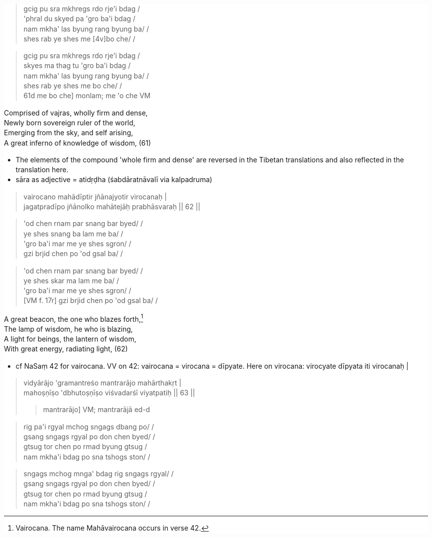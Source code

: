 > gcig pu sra mkhregs rdo rje'i bdag /  
> 'phral du skyed pa 'gro ba'i bdag /  
> nam mkha' las byung rang byung ba/ /  
> shes rab ye shes me [4v]bo che/ /  
  
> gcig pu sra mkhregs rdo rje'i bdag /  
> skyes ma thag tu 'gro ba'i bdag /  
> nam mkha' las byung rang byung ba/ /  
> shes rab ye shes me bo che/ /  
> 	61d me bo che] monlam; me 'o che VM  
  
Comprised of vajras, wholly firm and dense,   
Newly born sovereign ruler of the world,  
Emerging from the sky, and self arising,  
A great inferno of knowledge of wisdom, (61)  
  
* The elements of the compound 'whole firm and dense' are reversed in the Tibetan translations and also reflected in the translation here.  
* sāra as adjective = atidṛḍha (śabdāratnāvalī via kalpadruma)   
  
  
> vairocano mahādīptir jñānajyotir virocanaḥ |  
> jagatpradīpo jñānolko mahātejāḥ prabhāsvaraḥ || 62 ||  
  
> 'od chen rnam par snang bar byed/ /  
> ye shes snang ba lam me ba/ /  
> 'gro ba'i mar me ye shes sgron/ /  
> gzi brjid chen po 'od gsal ba/ /  
  
> 'od chen rnam par snang bar byed/ /  
> ye shes skar ma lam me ba/ /  
> 'gro ba'i mar me ye shes sgron/ /  
> [VM f. 17r] gzi brjid chen po 'od gsal ba/ /  
  
A great beacon, the one who blazes forth,[^62-1]   
The lamp of wisdom, he who is blazing,  
A light for beings, the lantern of wisdom,  
With great energy, radiating light, (62)  
  
[^62-1]: Vairocana. The name Mahāvairocana occurs in verse 42.  
  
* cf NaSaṃ 42 for vairocana. VV on 42: vairocana = virocana = dīpyate. Here on virocana: virocyate dīpyata iti virocanaḥ |  
  
  
> vidyārājo 'gramantreśo mantrarājo mahārthakṛt |  
> mahoṣṇīṣo 'dbhutoṣṇīṣo viśvadarśī viyatpatiḥ || 63 ||  
>> 	mantrarājo] VM; mantrarājā ed-d  
  
> rig pa'i rgyal mchog sngags dbang po/ /  
> gsang sngags rgyal po don chen byed/ /  
> gtsug tor chen po rmad byung gtsug /  
> nam mkha'i bdag po sna tshogs ston/ /  
  
> sngags mchog mnga' bdag rig sngags rgyal/ /  
> gsang sngags rgyal po don chen byed/ /  
> gtsug tor chen po rmad byung gtsug /  
> nam mkha'i bdag po sna tshogs ston/ /  
  

[^7-1]: The Net of Illusion can be understood as a proper name refering to the *Māyājālatantra* and the tantric system presented therein. Various esoteric and non-esoteric glosses of this name are possible: here, Vimalamitra states that the word hints at the unity of a special form of insight and means.  
[^25-1]: Vimalamitra, as well as the witnesses we have consulted of the Nāmasaṅgīti's Tibetan translations, indicates that 'the lord of speech' is the Buddha: i.e., 'the Buddha, the lord of speech, spoke these verses'. Vilāsavajra and the Sanskrit witnesses of the Nāmasaṅgīti, however, indicate that 'the lord of speech' refers to Mañjuśrī. The latter reading and interpretation are, in our opinion, preferrable on the grounds of grammar and sense, and we therefore reflect it in our English translation.   
[^25-2]: The six mantra are expressed in verse 27.  
[^26-1]: This mantra can be translated as follows: *a ā i ī u ū e ai o au aṃ aḥ*—I, the Buddha, located in the heart, am the wisdom body of all buddhas of the past, present, and future.  
[^27-1]: This mantra can be translated as follow: *Oṁ*, homage to you, Vajratīkṣṇa ('vajra-sharp'), Duḥkhaccheda ('eliminator of suffering'), Prajñājñānamūrti ('embodiment of insight-wisdom'), Jñānakāya ('wisdom body'), Vāgīśvara ('lord of speech'), Arapacana!  
[^28-1]: The Sanskrit word *akṣara* (letter/phoneme/syllable) can also be understood to refer to an imperishable thing. This understanding is reflected in the Kangyur's Tibetan translation of the *Nāmasaṅgīti*: i.e., 'he is the ultimate, imperishable thing'.  
[^29-1]: When used in reference to letters, the word *mahāprāṇa* means 'aspiration', which would normally not apply to a vowel such as *a*. Vimalamitra explains that the vowel *a* is unique in not depending on the teeth, nose, tongue, and so on for its articulation; rather, it arises simply from *prāṇa*, a person's vital force. Thus the word *mahāprāṇa* connotes something that is naturally arisen from the vital force alone.  
[^30-1]: We use the word 'feast' in the sense of a festival, particularly one that involves religious worship.   
[^36-1]: Beginning in this verse the tantra lists the ten pāramitās: 1. generosity; 2. discipline; 3. patience (forbearance); 4. diligence; 5. meditative concentration; 6. wisdom; 7. skilful means; 8. strength; 9. aspiration; and 10. knowledge.  
[^40-1]: Vimalamitra understands what we translate as "fearsome beings" (Skt. mahābhaya; Tib. 'jigs chen) to refer to non-Buddhist gods such as Viṣṇu and Śiva. Vilāsavajra, similarly, understands the word to refer to Śiva in his Mahābhairava form.  
[^41-1]: Here we believe that a majority of witnesses of Tibetan translations have suffered from corruption, with the word '*rig*' becoming '*rigs*'. Following the corrupted text, we may translate the name, 'the best of the great families'. This reading, along with its interpretations, appears to be common in Tibetan commentaries, including that of Vimalamitra. Witnesses of the text reading '*rig*' (*vidyā*) can also be found, and these are almost certainly to be regarded as correct.  
[^42-1]: At face value the Tietan could be taken to mean 'endowed with great sageness'.  
[^44-1]: The ten grounds (*bhūmi*s) refer to stages of the path to awakening that a bodhisattva traverses after having a perceptual realisation of highest reality.  
[^44-2]: The ten knowledges (Skt. daśa jñānāni; Tib. shes pa bcu) are mentioned, for example, the *Abidharmakośa* ch. 7. They are knowledge of: 1. dharma; 2. concordance; 3. conventions; 4. other minds; 5. suffering; 6. origin; 7. cessation; 8. the path; 9. exhaustion; 10. non-arising.  
[^45-1]: Commentators interpret these enumerations variously: Vilāsavajra understands the "ten forms" to be the ten ways of grasping to the self taught in the third chapter of the *Madhyāntavibhāga*, and the "ten referents" to be their remedies—i.e., the ten topics of mastery (which are mentioned in the same work, and which serve as the main topics of Mipham Rinpoche's *Gateway to Knowledge*). Vilāsavajra further explains that Mañjuśrī receives such names because he can appear both as phenomena that are in discord with awakening and as the remedies to such phenomena. Vimalamitra, by contrast, takes the "ten forms" to be the five aggregates and the five afflictions, and the "ten referents" to be the five wisdoms and five bodies.  
[^45-2]: The ten powers refer ten forms of knowledge known as the powers of *taghāgata*s (Skt. *tathāgatabala*; Tib. *de bzhin gshegs pa'i stobs*): namely, knowledge of: 1. what is correct and incorrect; 2. the results of actions; 3. the diverse aspirations of beings; 4. the diverse dispositions of beings; 5. the quality of being's acumens; 6. the paths that lead in all directions; 7. all forms of meditative concentration and the like; 8. past lives; 9. death and rebirth; and 10. the destruction of defilements.    
[^45-3]: Vilāsavajra and Vimalamitra both understand this to refer to the ten masteries (*vaśitā*; Tib. *dbang*): namely the power over: 1. life; 2. mind; 3. material provisions; 4. action; 5. birth; 6. aspirations; 7. resolve; 8. supernatural powers; 9. Dharma; and 10. knowledge.  
[^47-1]: 'Seekers' refer to those who seek awakening. They are described as 'bad' insofar as they do not follow the Buddhist path, and they are 'deer-like' because they are terrified by the roar of the lion-like 'no self' doctrine.  
[^48-1]: Based on Vimalamitra's commentary, which contains a reading of the text found only in certain witnesses of the Tibetan translation (*kun tu 'gro ba'i don yod stobs*), we may translate the first quarter as, 'he who has strength that is fruitful for all beings'.   
[^48-2]: Here 'force' (*bala*; Tib. *stobs*) is most naturally understood in the sense of military force.  
[^51-1]: Vilāsavajra explains that 'rhino' refers to the *pratyekabuddha*s who lead solitary lives, whereas the following refers to *pratyekabuddha*s who congregate in groups.  
[^53-1]: This term (vidyācaraṇasampanna; Tib. rig pa dang zhabs su/rkang par ldan pa) is a stock epithet for the Buddha and refers to knowledge and good conduct, or, more technically, the Eightfold Path of the Nobles (namely, knowledge refers to right view, and its "feet" or supporting factors are the remaining seven branches.  
[^59-1]: Four of these five *kāya*s are the *dharmakāya*, *svabhāvakāya*, *sambhogakāya*, and *nirmāṇakāya*. The fifth is various given as 'the body of ripening' (*vipākakāya*), 'the body of wisdom-dharma' (**jñānadharmakāya*), or the vajra body (*vajrakāya*). Vilāśavajra refers to the first of these, whereas Vimalamitra refers to the fourth.  
[^59-2]: The five eyes, which are five organs of superior vision, are the bodily eye, divine eye, insight eye, dharma eye, and buddha's eye.  
[^65-1]: The three families are those of Body, Speech, and Mind.  
[^65-2]: The great samaya may, as Vilāsavajra suggests, refer to a deity, or it may refer more generally to the pledges of the Vajrayāna.   
[^66-1]: A number of names in this verse correspond to well-known deities: Amoghapāśa (translated as 'with an unfailing snare') is a form of Lokeśvara, while Vajrapāśa (translated as 'the snare made of vajras') and Vajrāṅkuśa (translated as 'the hook made of vajras') are found as the door-keepers in a number of maṇḍalas.   
[^67-1]: Alternatively, 'King of wrathful deities'.   
[^67-2]: Halāhala is the poison that, according to Hindu mythology, was produced during the churning of the ocean.  
[^68-1]: This translates the name Yamāntaka.  
[^68-2]: This translates the name Vighnarāja, a common epithet for Gaṇeśa.   
[^69-1]: This translates the name Acala.  